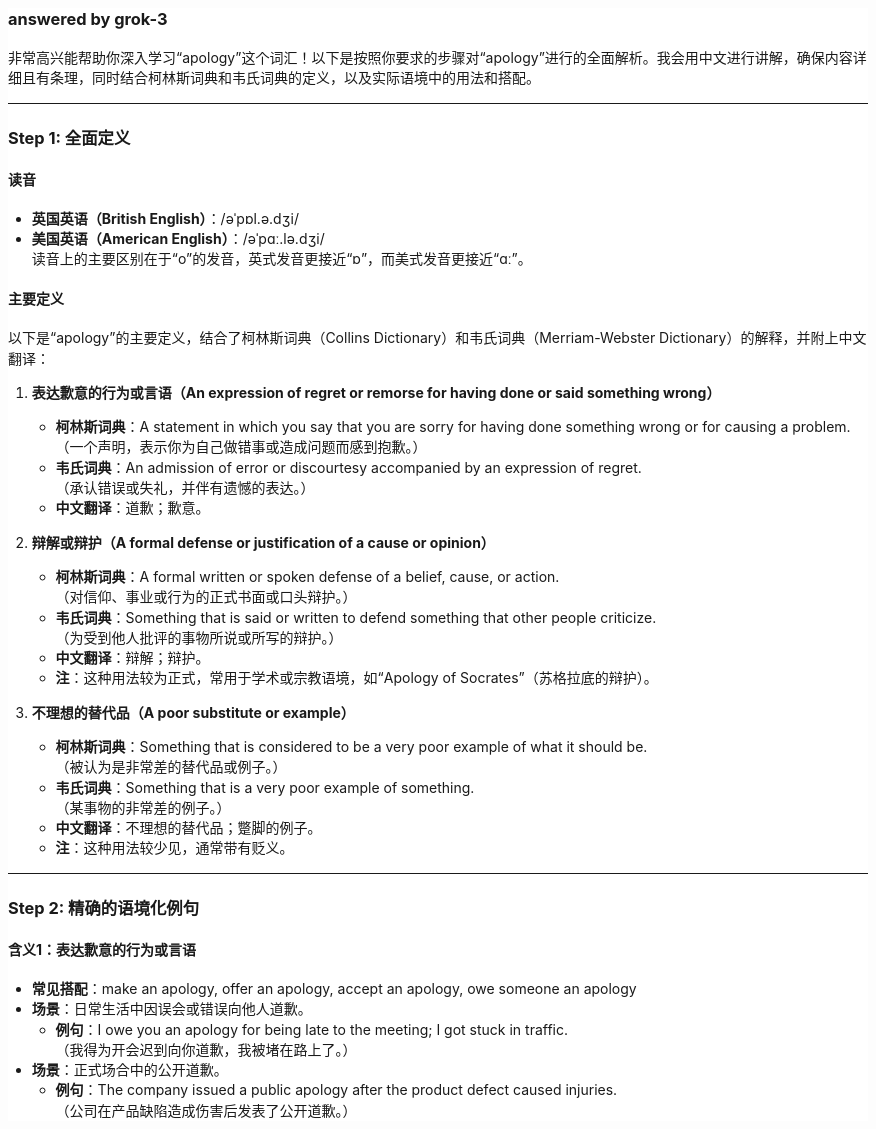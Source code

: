 ### answered by grok-3
非常高兴能帮助你深入学习“apology”这个词汇！以下是按照你要求的步骤对“apology”进行的全面解析。我会用中文进行讲解，确保内容详细且有条理，同时结合柯林斯词典和韦氏词典的定义，以及实际语境中的用法和搭配。

---

### Step 1: 全面定义

#### 读音
- **英国英语（British English）**：/əˈpɒl.ə.dʒi/  
- **美国英语（American English）**：/əˈpɑː.lə.dʒi/  
读音上的主要区别在于“o”的发音，英式发音更接近“ɒ”，而美式发音更接近“ɑː”。

#### 主要定义
以下是“apology”的主要定义，结合了柯林斯词典（Collins Dictionary）和韦氏词典（Merriam-Webster Dictionary）的解释，并附上中文翻译：

1. **表达歉意的行为或言语（An expression of regret or remorse for having done or said something wrong）**  
   - **柯林斯词典**：A statement in which you say that you are sorry for having done something wrong or for causing a problem.  
     （一个声明，表示你为自己做错事或造成问题而感到抱歉。）  
   - **韦氏词典**：An admission of error or discourtesy accompanied by an expression of regret.  
     （承认错误或失礼，并伴有遗憾的表达。）  
   - **中文翻译**：道歉；歉意。

2. **辩解或辩护（A formal defense or justification of a cause or opinion）**  
   - **柯林斯词典**：A formal written or spoken defense of a belief, cause, or action.  
     （对信仰、事业或行为的正式书面或口头辩护。）  
   - **韦氏词典**：Something that is said or written to defend something that other people criticize.  
     （为受到他人批评的事物所说或所写的辩护。）  
   - **中文翻译**：辩解；辩护。  
   - **注**：这种用法较为正式，常用于学术或宗教语境，如“Apology of Socrates”（苏格拉底的辩护）。

3. **不理想的替代品（A poor substitute or example）**  
   - **柯林斯词典**：Something that is considered to be a very poor example of what it should be.  
     （被认为是非常差的替代品或例子。）  
   - **韦氏词典**：Something that is a very poor example of something.  
     （某事物的非常差的例子。）  
   - **中文翻译**：不理想的替代品；蹩脚的例子。  
   - **注**：这种用法较少见，通常带有贬义。

---

### Step 2: 精确的语境化例句

#### 含义1：表达歉意的行为或言语
- **常见搭配**：make an apology, offer an apology, accept an apology, owe someone an apology  
- **场景**：日常生活中因误会或错误向他人道歉。  
  - **例句**：I owe you an apology for being late to the meeting; I got stuck in traffic.  
    （我得为开会迟到向你道歉，我被堵在路上了。）  
- **场景**：正式场合中的公开道歉。  
  - **例句**：The company issued a public apology after the product defect caused injuries.  
    （公司在产品缺陷造成伤害后发表了公开道歉。）
